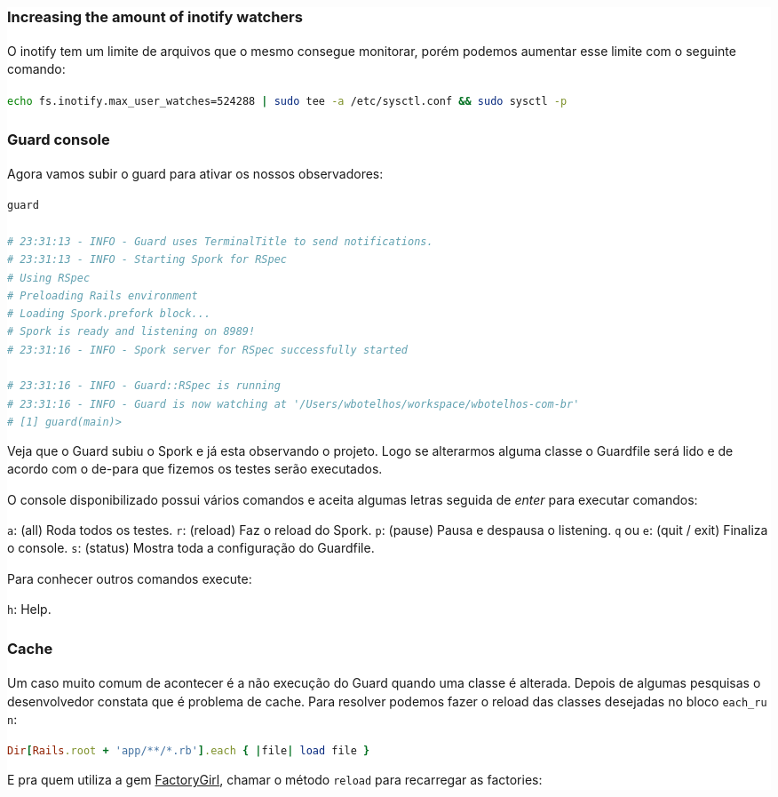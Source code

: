 ### Increasing the amount of inotify watchers

O inotify tem um limite de arquivos que o mesmo consegue monitorar, porém podemos aumentar esse limite com o seguinte comando:

```bash
echo fs.inotify.max_user_watches=524288 | sudo tee -a /etc/sysctl.conf && sudo sysctl -p
```

### Guard console

Agora vamos subir o guard para ativar os nossos observadores:

```bash
guard

# 23:31:13 - INFO - Guard uses TerminalTitle to send notifications.
# 23:31:13 - INFO - Starting Spork for RSpec
# Using RSpec
# Preloading Rails environment
# Loading Spork.prefork block...
# Spork is ready and listening on 8989!
# 23:31:16 - INFO - Spork server for RSpec successfully started

# 23:31:16 - INFO - Guard::RSpec is running
# 23:31:16 - INFO - Guard is now watching at '/Users/wbotelhos/workspace/wbotelhos-com-br'
# [1] guard(main)>
```

Veja que o Guard subiu o Spork e já esta observando o projeto. Logo se alterarmos alguma classe o Guardfile será lido e de acordo com o de-para que fizemos os testes serão executados.

O console disponibilizado possui vários comandos e aceita algumas letras seguida de *enter* para executar comandos:

`a`: (all) Roda todos os testes.
`r`: (reload) Faz o reload do Spork.
`p`: (pause) Pausa e despausa o listening.
`q` ou `e`: (quit / exit) Finaliza o console.
`s`: (status) Mostra toda a configuração do Guardfile.

Para conhecer outros comandos execute:

`h`: Help.

### Cache

Um caso muito comum de acontecer é a não execução do Guard quando uma classe é alterada. Depois de algumas pesquisas o desenvolvedor constata que é problema de cache. Para resolver podemos fazer o reload das classes desejadas no bloco `each_run`:

```ruby
Dir[Rails.root + 'app/**/*.rb'].each { |file| load file }
```

E pra quem utiliza a gem [FactoryGirl](https://github.com/thoughtbot/factory_girl "Factory Girl"), chamar o método `reload` para recarregar as factories:

